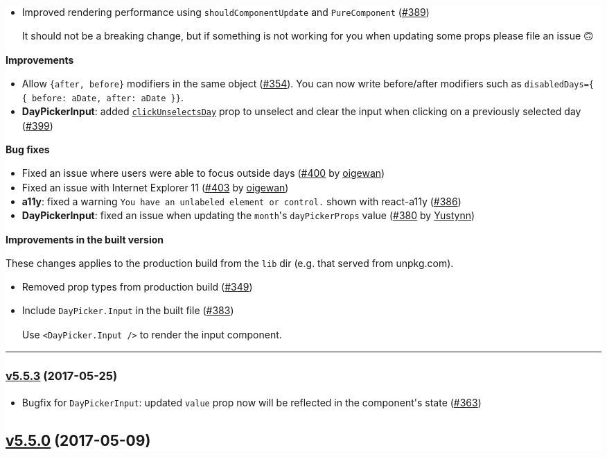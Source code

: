 - Improved rendering performance using `shouldComponentUpdate` and
  `PureComponent` ([#389](https://github.com/gpbl/react-day-picker/issues/389))

  It should not be a breaking change, but if something is not working for you
  when updating some props please file an issue 🙃

**Improvements**

- Allow `{after, before}` modifiers in the same object
  ([#354](https://github.com/gpbl/react-day-picker/issues/354)). You can now
  write before/after modifiers such as `disabledDays={ { before: aDate, after: aDate }}`.
- **DayPickerInput**: added
  [`clickUnselectsDay`](http://react-day-picker.js.org/docs/api-input.html#clickunselectsday)
  prop to unselect and clear the input when clicking on a previously selected
  day ([#399](https://github.com/gpbl/react-day-picker/issues/399))

**Bug fixes**

- Fixed an issue where users were able to focus outside days
  ([#400](https://github.com/gpbl/react-day-picker/issues/400) by
  [oigewan](https://github.com/oigewan))
- Fixed an issue with Internet Explorer 11
  ([#403](https://github.com/gpbl/react-day-picker/issues/403) by
  [oigewan](https://github.com/oigewan))
- **a11y**: fixed a warning `You have an unlabeled element or control.` shown
  with react-a11y ([#386](https://github.com/gpbl/react-day-picker/issues/386))
- **DayPickerInput**: fixed an issue when updating the `month`'s
  `dayPickerProps` value
  ([#380](https://github.com/gpbl/react-day-picker/issues/380) by
  [Yustynn](https://github.com/Yustynn))

**Improvements in the built version**

These changes applies to the production build from the `lib` dir (e.g. that
served from unpkg.com).

- Removed prop types from production build
  ([#349](https://github.com/gpbl/react-day-picker/issues/349))
- Include `DayPicker.Input` in the built file
  ([#383](https://github.com/gpbl/react-day-picker/issues/383))

  Use `<DayPicker.Input />` to render the input component.

---

### [v5.5.3](https://github.com/gpbl/react-day-picker/tree/v5.5.3) (2017-05-25)

- Bugfix for `DayPickerInput`: updated `value` prop now will be reflected in the
  component's state
  ([#363](https://github.com/gpbl/react-day-picker/issues/363))

## [v5.5.0](https://github.com/gpbl/react-day-picker/tree/v5.5.0) (2017-05-09)
